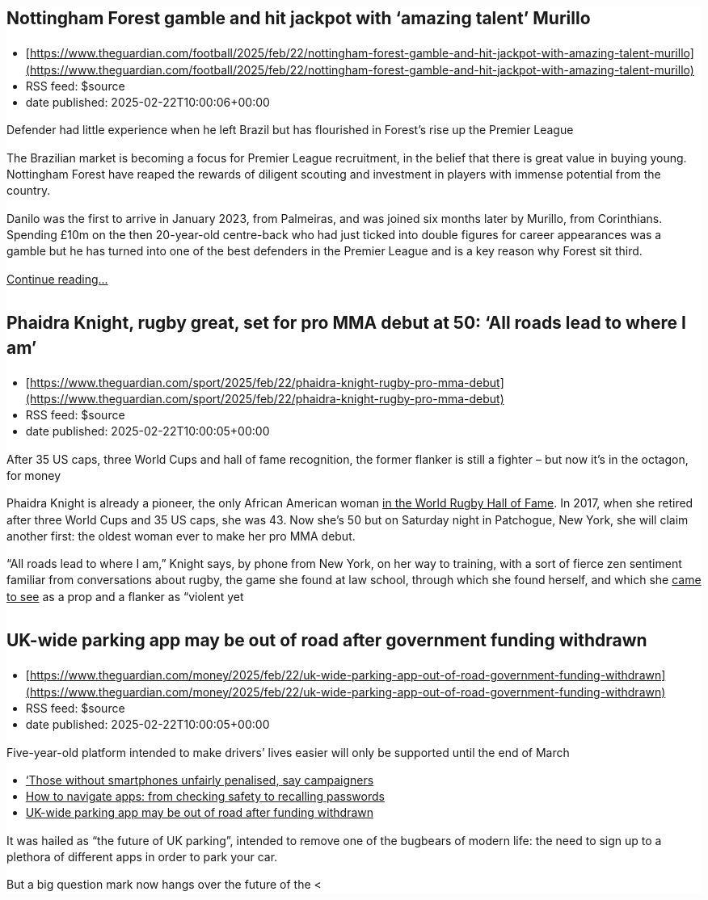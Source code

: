 ## Nottingham Forest gamble and hit jackpot with ‘amazing talent’ Murillo
 - [https://www.theguardian.com/football/2025/feb/22/nottingham-forest-gamble-and-hit-jackpot-with-amazing-talent-murillo](https://www.theguardian.com/football/2025/feb/22/nottingham-forest-gamble-and-hit-jackpot-with-amazing-talent-murillo)
 - RSS feed: $source
 - date published: 2025-02-22T10:00:06+00:00

<p>Defender had little experience when he left Brazil but has flourished in Forest’s rise up the Premier League</p><p>The Brazilian market is becoming a focus for Premier League recruitment, in the belief that there is great value in buying young. Nottingham Forest have reaped the rewards of diligent scouting and investment in players with immense potential from the country.</p><p>Danilo was the first to arrive in January 2023, from Palmeiras, and was joined six months later by Murillo, from Corinthians. Spending £10m on the then 20-year-old centre-back who had just ticked into double figures for career appearances was a gamble but he has turned into one of the best defenders in the Premier League and is a key reason why Forest sit third.</p> <a href="https://www.theguardian.com/football/2025/feb/22/nottingham-forest-gamble-and-hit-jackpot-with-amazing-talent-murillo">Continue reading...</a>

## Phaidra Knight, rugby great, set for pro MMA debut at 50: ‘All roads lead to where I am’
 - [https://www.theguardian.com/sport/2025/feb/22/phaidra-knight-rugby-pro-mma-debut](https://www.theguardian.com/sport/2025/feb/22/phaidra-knight-rugby-pro-mma-debut)
 - RSS feed: $source
 - date published: 2025-02-22T10:00:05+00:00

<p>After 35 US caps, three World Cups and hall of fame recognition, the former flanker is still a fighter – but now it’s in the octagon, for money</p><p>Phaidra Knight is already a pioneer, the only African American woman <a href="https://www.theguardian.com/sport/2017/nov/04/phaidra-knight-free-radical-world-rugby-hall-of-fame">in the World Rugby Hall of Fame</a>. In 2017, when she retired after three World Cups and 35 US caps, she was 43. Now she’s 50 but on Saturday night in Patchogue, New York, she will claim another first: the oldest woman ever to make her pro MMA debut.</p><p>“All roads lead to where I am,” Knight says, by phone from New York, on her way to training, with a sort of fierce zen sentiment familiar from conversations about rugby, the game she found at law school, through which she found herself, and which she <a href="https://www.npr.org/2017/08/13/543197285/rugby-player-phaidra-knight-retires-after-18-years">came to see</a> as a prop and a flanker as “violent yet 

## UK-wide parking app may be out of road after government funding withdrawn
 - [https://www.theguardian.com/money/2025/feb/22/uk-wide-parking-app-out-of-road-government-funding-withdrawn](https://www.theguardian.com/money/2025/feb/22/uk-wide-parking-app-out-of-road-government-funding-withdrawn)
 - RSS feed: $source
 - date published: 2025-02-22T10:00:05+00:00

<p>Five-year-old platform intended to make drivers’ lives easier will only be supported until the end of March</p><ul><li><a href="https://www.theguardian.com/money/2025/feb/22/the-tyranny-of-apps-those-without-smartphones-are-unfairly-penalised-say-campaigners">‘Those without smartphones unfairly penalised, say campaigners</a></li><li><a href="https://www.theguardian.com/technology/2025/feb/22/how-to-navigate-apps-from-checking-safety-to-remembering-passwords">How to navigate apps: from checking safety to recalling passwords</a></li><li><a href="https://www.theguardian.com/money/2025/feb/22/uk-wide-parking-app-out-of-road-government-funding-withdrawnn">UK-wide parking app may be out of road after funding withdrawn</a></li></ul><p></p><p></p><p>It was hailed as “the future of UK parking”, intended to remove one of the bugbears of modern life: the need to sign up to a plethora of different apps in order to park your car.</p><p>But a big question mark now hangs over the future of the <
